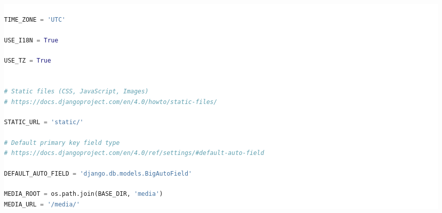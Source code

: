 ```python

TIME_ZONE = 'UTC'

USE_I18N = True

USE_TZ = True


# Static files (CSS, JavaScript, Images)
# https://docs.djangoproject.com/en/4.0/howto/static-files/

STATIC_URL = 'static/'

# Default primary key field type
# https://docs.djangoproject.com/en/4.0/ref/settings/#default-auto-field

DEFAULT_AUTO_FIELD = 'django.db.models.BigAutoField'

MEDIA_ROOT = os.path.join(BASE_DIR, 'media')
MEDIA_URL = '/media/'


```
